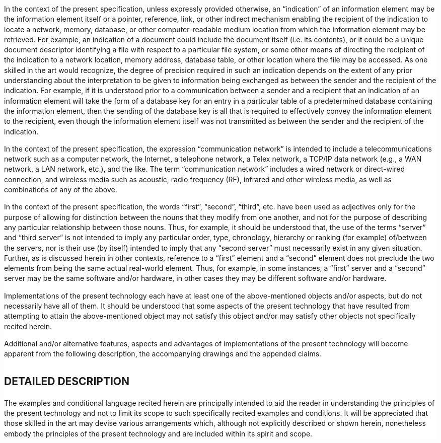 In the context of the present specification, unless expressly provided otherwise, an “indication” of an information element may be the information element itself or a pointer, reference, link, or other indirect mechanism enabling the recipient of the indication to locate a network, memory, database, or other computer-readable medium location from which the information element may be retrieved. For example, an indication of a document could include the document itself (i.e. its contents), or it could be a unique document descriptor identifying a file with respect to a particular file system, or some other means of directing the recipient of the indication to a network location, memory address, database table, or other location where the file may be accessed. As one skilled in the art would recognize, the degree of precision required in such an indication depends on the extent of any prior understanding about the interpretation to be given to information being exchanged as between the sender and the recipient of the indication. For example, if it is understood prior to a communication between a sender and a recipient that an indication of an information element will take the form of a database key for an entry in a particular table of a predetermined database containing the information element, then the sending of the database key is all that is required to effectively convey the information element to the recipient, even though the information element itself was not transmitted as between the sender and the recipient of the indication.

In the context of the present specification, the expression “communication network” is intended to include a telecommunications network such as a computer network, the Internet, a telephone network, a Telex network, a TCP/IP data network (e.g., a WAN network, a LAN network, etc.), and the like. The term “communication network” includes a wired network or direct-wired connection, and wireless media such as acoustic, radio frequency (RF), infrared and other wireless media, as well as combinations of any of the above.

In the context of the present specification, the words “first”, “second”, “third”, etc. have been used as adjectives only for the purpose of allowing for distinction between the nouns that they modify from one another, and not for the purpose of describing any particular relationship between those nouns. Thus, for example, it should be understood that, the use of the terms “server” and “third server” is not intended to imply any particular order, type, chronology, hierarchy or ranking (for example) of/between the servers, nor is their use (by itself) intended to imply that any “second server” must necessarily exist in any given situation. Further, as is discussed herein in other contexts, reference to a “first” element and a “second” element does not preclude the two elements from being the same actual real-world element. Thus, for example, in some instances, a “first” server and a “second” server may be the same software and/or hardware, in other cases they may be different software and/or hardware.

Implementations of the present technology each have at least one of the above-mentioned objects and/or aspects, but do not necessarily have all of them. It should be understood that some aspects of the present technology that have resulted from attempting to attain the above-mentioned object may not satisfy this object and/or may satisfy other objects not specifically recited herein.

Additional and/or alternative features, aspects and advantages of implementations of the present technology will become apparent from the following description, the accompanying drawings and the appended claims.

## DETAILED DESCRIPTION

The examples and conditional language recited herein are principally intended to aid the reader in understanding the principles of the present technology and not to limit its scope to such specifically recited examples and conditions. It will be appreciated that those skilled in the art may devise various arrangements which, although not explicitly described or shown herein, nonetheless embody the principles of the present technology and are included within its spirit and scope.
